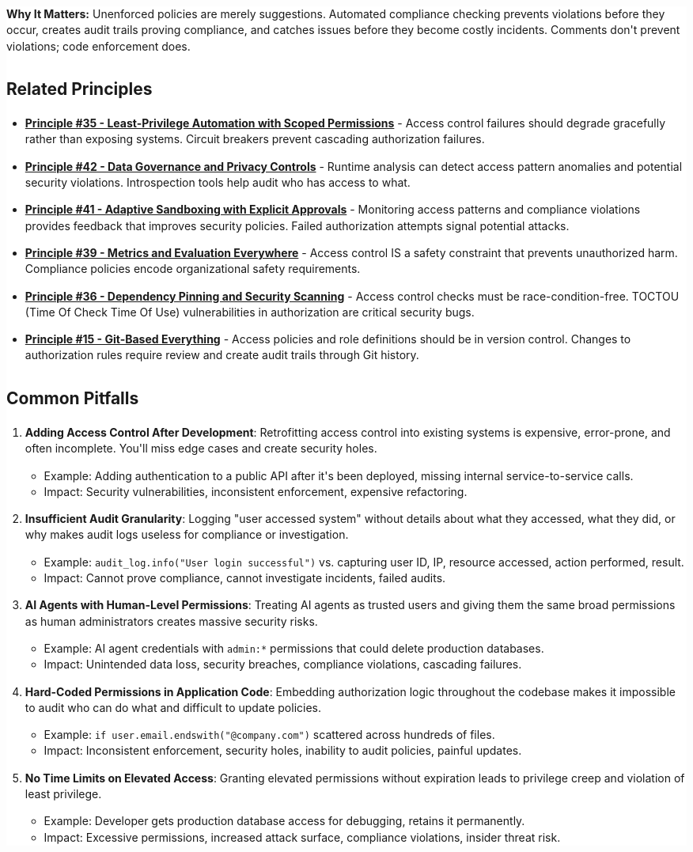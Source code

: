 **Why It Matters:** Unenforced policies are merely suggestions. Automated compliance checking prevents violations before they occur, creates audit trails proving compliance, and catches issues before they become costly incidents. Comments don't prevent violations; code enforcement does.

## Related Principles

- **[Principle #35 - Least-Privilege Automation with Scoped Permissions](35-graceful-degradation-circuit-breakers.md)** - Access control failures should degrade gracefully rather than exposing systems. Circuit breakers prevent cascading authorization failures.

- **[Principle #42 - Data Governance and Privacy Controls](42-introspection-runtime-analysis.md)** - Runtime analysis can detect access pattern anomalies and potential security violations. Introspection tools help audit who has access to what.

- **[Principle #41 - Adaptive Sandboxing with Explicit Approvals](41-feedback-loops-monitoring.md)** - Monitoring access patterns and compliance violations provides feedback that improves security policies. Failed authorization attempts signal potential attacks.

- **[Principle #39 - Metrics and Evaluation Everywhere](39-safety-constraints-prevent-harm.md)** - Access control IS a safety constraint that prevents unauthorized harm. Compliance policies encode organizational safety requirements.

- **[Principle #36 - Dependency Pinning and Security Scanning](36-safe-concurrency-race-conditions.md)** - Access control checks must be race-condition-free. TOCTOU (Time Of Check Time Of Use) vulnerabilities in authorization are critical security bugs.

- **[Principle #15 - Git-Based Everything](../process/15-git-tracked-declarative-config.md)** - Access policies and role definitions should be in version control. Changes to authorization rules require review and create audit trails through Git history.

## Common Pitfalls

1. **Adding Access Control After Development**: Retrofitting access control into existing systems is expensive, error-prone, and often incomplete. You'll miss edge cases and create security holes.
   - Example: Adding authentication to a public API after it's been deployed, missing internal service-to-service calls.
   - Impact: Security vulnerabilities, inconsistent enforcement, expensive refactoring.

2. **Insufficient Audit Granularity**: Logging "user accessed system" without details about what they accessed, what they did, or why makes audit logs useless for compliance or investigation.
   - Example: `audit_log.info("User login successful")` vs. capturing user ID, IP, resource accessed, action performed, result.
   - Impact: Cannot prove compliance, cannot investigate incidents, failed audits.

3. **AI Agents with Human-Level Permissions**: Treating AI agents as trusted users and giving them the same broad permissions as human administrators creates massive security risks.
   - Example: AI agent credentials with `admin:*` permissions that could delete production databases.
   - Impact: Unintended data loss, security breaches, compliance violations, cascading failures.

4. **Hard-Coded Permissions in Application Code**: Embedding authorization logic throughout the codebase makes it impossible to audit who can do what and difficult to update policies.
   - Example: `if user.email.endswith("@company.com")` scattered across hundreds of files.
   - Impact: Inconsistent enforcement, security holes, inability to audit policies, painful updates.

5. **No Time Limits on Elevated Access**: Granting elevated permissions without expiration leads to privilege creep and violation of least privilege.
   - Example: Developer gets production database access for debugging, retains it permanently.
   - Impact: Excessive permissions, increased attack surface, compliance violations, insider threat risk.

